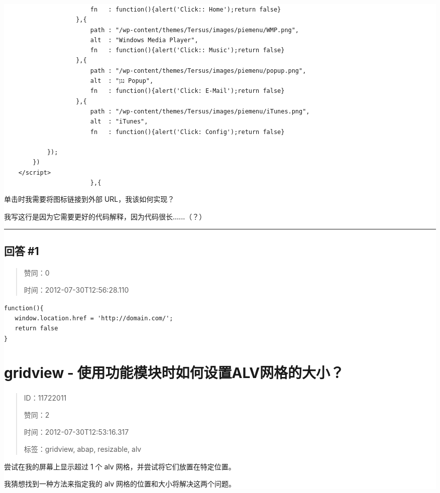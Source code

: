 ```
                        fn   : function(){alert('Click:: Home');return false}
                    },{ 
                        path : "/wp-content/themes/Tersus/images/piemenu/WMP.png",
                        alt  : "Windows Media Player",
                        fn   : function(){alert('Click:: Music');return false}
                    },{ 
                        path : "/wp-content/themes/Tersus/images/piemenu/popup.png",
                        alt  : "נגן Popup",
                        fn   : function(){alert('Click: E-Mail');return false}
                    },{ 
                        path : "/wp-content/themes/Tersus/images/piemenu/iTunes.png",
                        alt  : "iTunes",
                        fn   : function(){alert('Click: Config');return false}

            });
        })
    </script>
                        },{ 
```

单击时我需要将图标链接到外部 URL，我该如何实现？

我写这行是因为它需要更好的代码解释，因为代码很长......（？）

* * *

## 回答 #1

> 赞同：0
> 
> 时间：2012-07-30T12:56:28.110

```
function(){       
   window.location.href = 'http://domain.com/'; 
   return false
} 
```

# gridview - 使用功能模块时如何设置ALV网格的大小？

> ID：11722011
> 
> 赞同：2
> 
> 时间：2012-07-30T12:53:16.317
> 
> 标签：gridview, abap, resizable, alv

尝试在我的屏幕上显示超过 1 个 alv 网格，并尝试将它们放置在特定位置。

我猜想找到一种方法来指定我的 alv 网格的位置和大小将解决这两个问题。
